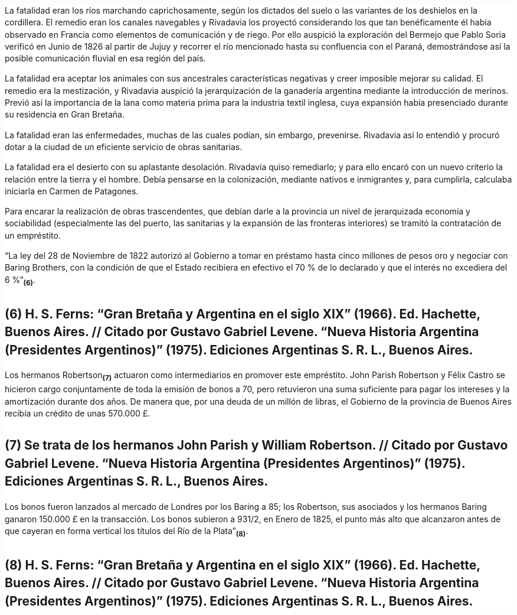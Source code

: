 La fatalidad eran los ríos marchando caprichosamente, según los dictados del suelo o las variantes de los deshielos en la cordillera. El remedio eran los canales navegables y Rivadavia los proyectó considerando los que tan benéficamente él había observado en Francia como elementos de comunicación y de riego. Por ello auspició la exploración del Bermejo que Pablo Soria verificó en Junio de 1826 al partir de Jujuy y recorrer el río mencionado hasta su confluencia con el Paraná, demostrándose así la posible comunicación fluvial en esa región del país.

La fatalidad era aceptar los animales con sus ancestrales características negativas y creer imposible mejorar su calidad. El remedio era la mestización, y Rivadavia auspició la jerarquización de la ganadería argentina mediante la introducción de merinos. Previó así la importancia de la lana como materia prima para la industria textil inglesa, cuya expansión había presenciado durante su residencia en Gran Bretaña.

La fatalidad eran las enfermedades, muchas de las cuales podían, sin embargo, prevenirse. Rivadavia así lo entendió y procuró dotar a la ciudad de un eficiente servicio de obras sanitarias.

La fatalidad era el desierto con su aplastante desolación. Rivadavia quiso remediarlo; y para ello encaró con un nuevo criterio la relación entre la tierra y el hombre. Debía pensarse en la colonización, mediante nativos e inmigrantes y, para cumplirla, calculaba iniciarla en Carmen de Patagones.

Para encarar la realización de obras trascendentes, que debían darle a la provincia un nivel de jerarquizada economía y sociabilidad (especialmente las del puerto, las sanitarias y la expansión de las fronteras interiores) se tramitó la contratación de un empréstito.

“La ley del 28 de Noviembre de 1822 autorizó al Gobierno a tomar en préstamo hasta cinco millones de pesos oro y negociar con Baring Brothers, con la condición de que el Estado recibiera en efectivo el 70 % de lo declarado y que el interés no excediera del 6 %”<sub><strong>(6)</strong></sub>.

## **(6)** H. S. Ferns: “Gran Bretaña y Argentina en el siglo XIX” (1966). Ed. Hachette, Buenos Aires. // Citado por Gustavo Gabriel Levene. “Nueva Historia Argentina (Presidentes Argentinos)” (1975). Ediciones Argentinas S. R. L., Buenos Aires.

Los hermanos Robertson<sub><strong>(7)</strong></sub> actuaron como intermediarios en promover este empréstito. John Parish Robertson y Félix Castro se hicieron cargo conjuntamente de toda la emisión de bonos a 70, pero retuvieron una suma suficiente para pagar los intereses y la amortización durante dos años. De manera que, por una deuda de un millón de libras, el Gobierno de la provincia de Buenos Aires recibía un crédito de unas 570.000 £.

## **(7)** Se trata de los hermanos John Parish y William Robertson. // Citado por Gustavo Gabriel Levene. “Nueva Historia Argentina (Presidentes Argentinos)” (1975). Ediciones Argentinas S. R. L., Buenos Aires.

Los bonos fueron lanzados al mercado de Londres por los Baring a 85; los Robertson, sus asociados y los hermanos Baring ganaron 150.000 £ en la transacción. Los bonos subieron a 931/2, en Enero de 1825, el punto más alto que alcanzaron antes de que cayeran en forma vertical los títulos del Río de la Plata”<sub><strong>(8)</strong></sub>.

## **(8)** H. S. Ferns: “Gran Bretaña y Argentina en el siglo XIX” (1966). Ed. Hachette, Buenos Aires. // Citado por Gustavo Gabriel Levene. “Nueva Historia Argentina (Presidentes Argentinos)” (1975). Ediciones Argentinas S. R. L., Buenos Aires.
